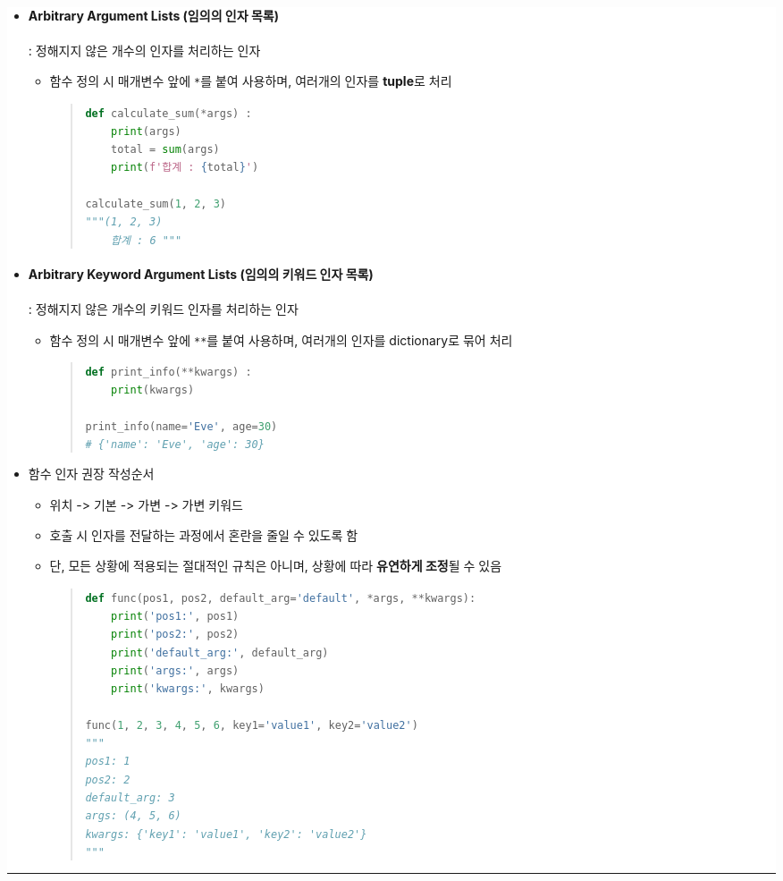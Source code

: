 - #### Arbitrary Argument Lists (임의의 인자 목록)
  
  : 정해지지 않은 개수의 인자를 처리하는 인자
  
  - 함수 정의 시 매개변수 앞에 `*`를 붙여 사용하며, 여러개의 인자를 **tuple**로 처리
    
    > ```python
    > def calculate_sum(*args) :
    >     print(args)
    >     total = sum(args)
    >     print(f'합계 : {total}')
    > 
    > calculate_sum(1, 2, 3)
    > """(1, 2, 3)
    >     합계 : 6 """
    > ```

- #### Arbitrary Keyword Argument Lists (임의의 키워드 인자 목록)
  
  : 정해지지 않은 개수의 키워드 인자를 처리하는 인자
  
  - 함수 정의 시 매개변수 앞에 `**`를 붙여 사용하며, 여러개의 인자를 dictionary로 묶어 처리
    
    > ```python
    > def print_info(**kwargs) :
    >     print(kwargs)
    > 
    > print_info(name='Eve', age=30)
    > # {'name': 'Eve', 'age': 30}
    > ```

- 함수 인자 권장 작성순서
  
  - 위치 -> 기본 -> 가변 -> 가변 키워드
  
  - 호출 시 인자를 전달하는 과정에서 혼란을 줄일 수 있도록 함
  
  - 단, 모든 상황에 적용되는 절대적인 규칙은 아니며, 상황에 따라 **유연하게 조정**될 수 있음
    
    > ```python
    > def func(pos1, pos2, default_arg='default', *args, **kwargs):
    >     print('pos1:', pos1)
    >     print('pos2:', pos2)
    >     print('default_arg:', default_arg)
    >     print('args:', args)
    >     print('kwargs:', kwargs)
    > 
    > func(1, 2, 3, 4, 5, 6, key1='value1', key2='value2')
    > """
    > pos1: 1
    > pos2: 2
    > default_arg: 3
    > args: (4, 5, 6)
    > kwargs: {'key1': 'value1', 'key2': 'value2'}
    > """
    > ```

---